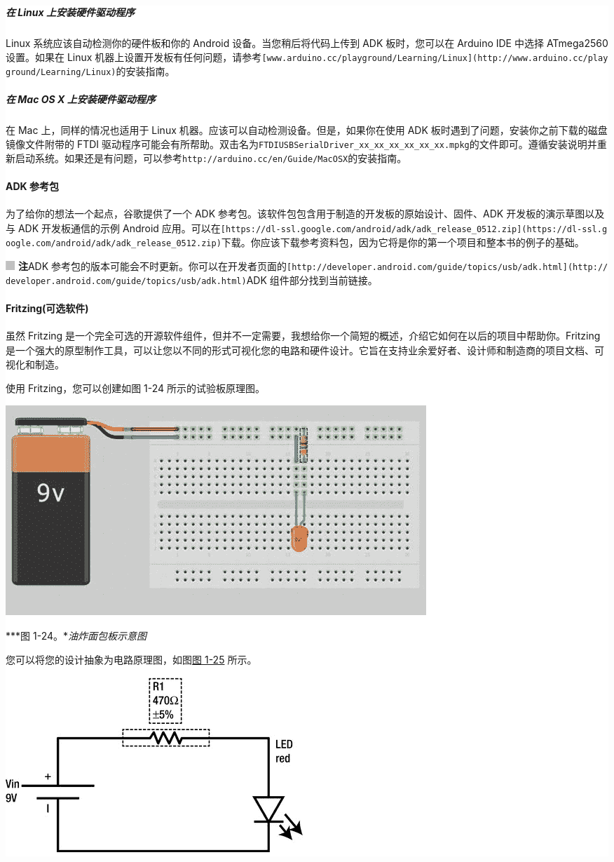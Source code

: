 ##### 在 Linux 上安装硬件驱动程序

Linux 系统应该自动检测你的硬件板和你的 Android 设备。当您稍后将代码上传到 ADK 板时，您可以在 Arduino IDE 中选择 ATmega2560 设置。如果在 Linux 机器上设置开发板有任何问题，请参考`[www.arduino.cc/playground/Learning/Linux](http://www.arduino.cc/playground/Learning/Linux)`的安装指南。

##### 在 Mac OS X 上安装硬件驱动程序

在 Mac 上，同样的情况也适用于 Linux 机器。应该可以自动检测设备。但是，如果你在使用 ADK 板时遇到了问题，安装你之前下载的磁盘镜像文件附带的 FTDI 驱动程序可能会有所帮助。双击名为`FTDIUSBSerialDriver_xx_xx_xx_xx_xx_xx.mpkg`的文件即可。遵循安装说明并重新启动系统。如果还是有问题，可以参考`http://arduino.cc/en/Guide/MacOSX`的安装指南。

#### ADK 参考包

为了给你的想法一个起点，谷歌提供了一个 ADK 参考包。该软件包包含用于制造的开发板的原始设计、固件、ADK 开发板的演示草图以及与 ADK 开发板通信的示例 Android 应用。可以在`[https://dl-ssl.google.com/android/adk/adk_release_0512.zip](https://dl-ssl.google.com/android/adk/adk_release_0512.zip)`下载。你应该下载参考资料包，因为它将是你的第一个项目和整本书的例子的基础。

![images](img/square.jpg) **注**ADK 参考包的版本可能会不时更新。你可以在开发者页面的`[http://developer.android.com/guide/topics/usb/adk.html](http://developer.android.com/guide/topics/usb/adk.html)`ADK 组件部分找到当前链接。

#### Fritzing(可选软件)

虽然 Fritzing 是一个完全可选的开源软件组件，但并不一定需要，我想给你一个简短的概述，介绍它如何在以后的项目中帮助你。Fritzing 是一个强大的原型制作工具，可以让您以不同的形式可视化您的电路和硬件设计。它旨在支持业余爱好者、设计师和制造商的项目文档、可视化和制造。

使用 Fritzing，您可以创建如图 1-24 所示的试验板原理图。

![images](img/9781430241973_Fig01-24.jpg)

***图 1-24。**油炸面包板示意图*

您可以将您的设计抽象为电路原理图，如图[图 1-25](#fig_1_25) 所示。

![images](img/9781430241973_Fig01-25.jpg)
